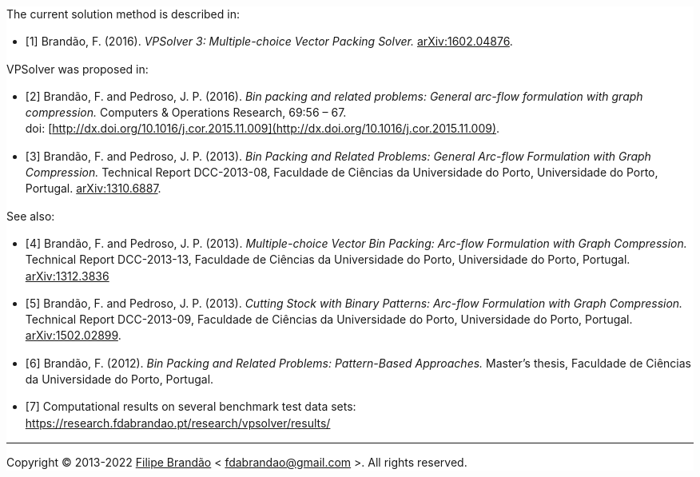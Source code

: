 The current solution method is described in:

* [1] Brandão, F. (2016). _VPSolver 3: Multiple-choice Vector Packing Solver._ [arXiv:1602.04876](http://arxiv.org/abs/1602.04876).

VPSolver was proposed in:

* [2] Brandão, F. and Pedroso, J. P. (2016). _Bin packing and related problems: General arc-flow formulation with graph compression._
Computers & Operations Research, 69:56 – 67.  
doi: [http://dx.doi.org/10.1016/j.cor.2015.11.009](http://dx.doi.org/10.1016/j.cor.2015.11.009).

* [3] Brandão, F. and Pedroso, J. P. (2013). _Bin Packing and Related Problems:
General Arc-flow Formulation with Graph Compression._ Technical Report
DCC-2013-08, Faculdade de Ciências da Universidade do Porto, Universidade do
Porto, Portugal. [arXiv:1310.6887](http://arxiv.org/abs/1310.6887).

See also:

* [4] Brandão, F. and Pedroso, J. P. (2013). _Multiple-choice Vector Bin Packing:
Arc-flow Formulation with Graph Compression._ Technical Report DCC-2013-13,
Faculdade de Ciências da Universidade do Porto, Universidade do Porto, Portugal. [arXiv:1312.3836](http://arxiv.org/abs/1312.3836)

* [5] Brandão, F. and Pedroso, J. P. (2013). _Cutting Stock with Binary Patterns:
Arc-flow Formulation with Graph Compression._ Technical Report DCC-2013-09,
Faculdade de Ciências da Universidade do Porto, Universidade do Porto, Portugal. [arXiv:1502.02899](http://arxiv.org/abs/1502.02899).

* [6] Brandão, F. (2012). _Bin Packing and Related Problems: Pattern-Based Approaches._ 
Master’s thesis, Faculdade de Ciências da Universidade do Porto, Portugal.

* [7] Computational results on several benchmark test data sets:  
https://research.fdabrandao.pt/research/vpsolver/results/


***
Copyright © 2013-2022 [Filipe Brandão](https://fdabrandao.pt) < [fdabrandao@gmail.com](mailto:fdabrandao@gmail.com) >. All rights reserved.